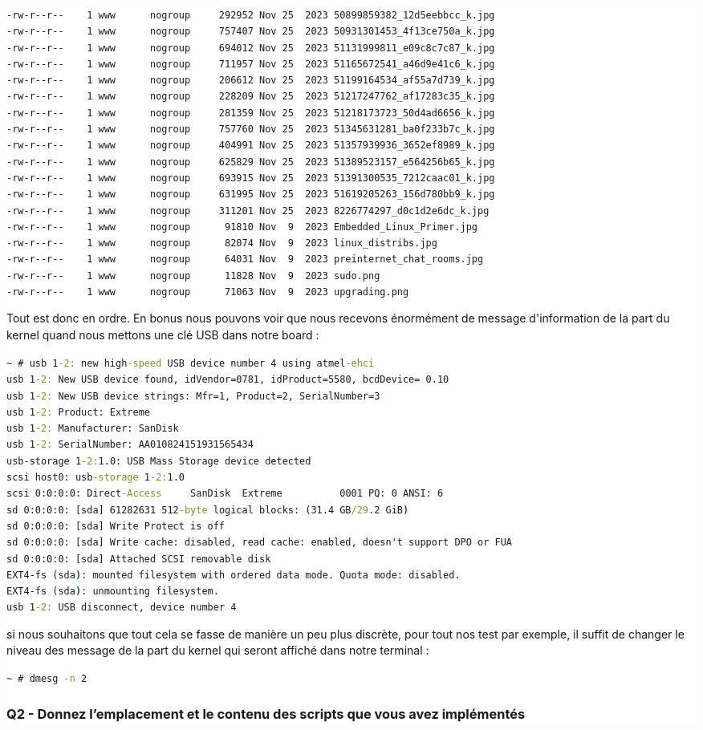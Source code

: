 ~~~cmd
-rw-r--r--    1 www      nogroup     292952 Nov 25  2023 50899859382_12d5eebbcc_k.jpg
-rw-r--r--    1 www      nogroup     757407 Nov 25  2023 50931301453_4f13ce750a_k.jpg
-rw-r--r--    1 www      nogroup     694012 Nov 25  2023 51131999811_e09c8c7c87_k.jpg
-rw-r--r--    1 www      nogroup     711957 Nov 25  2023 51165672541_a46d9e41c6_k.jpg
-rw-r--r--    1 www      nogroup     206612 Nov 25  2023 51199164534_af55a7d739_k.jpg
-rw-r--r--    1 www      nogroup     228209 Nov 25  2023 51217247762_af17283c35_k.jpg
-rw-r--r--    1 www      nogroup     281359 Nov 25  2023 51218173723_50d4ad6656_k.jpg
-rw-r--r--    1 www      nogroup     757760 Nov 25  2023 51345631281_ba0f233b7c_k.jpg
-rw-r--r--    1 www      nogroup     404991 Nov 25  2023 51357939936_3652ef8989_k.jpg
-rw-r--r--    1 www      nogroup     625829 Nov 25  2023 51389523157_e564256b65_k.jpg
-rw-r--r--    1 www      nogroup     693915 Nov 25  2023 51391300535_7212caac01_k.jpg
-rw-r--r--    1 www      nogroup     631995 Nov 25  2023 51619205263_156d780bb9_k.jpg
-rw-r--r--    1 www      nogroup     311201 Nov 25  2023 8226774297_d0c1d2e6dc_k.jpg
-rw-r--r--    1 www      nogroup      91810 Nov  9  2023 Embedded_Linux_Primer.jpg
-rw-r--r--    1 www      nogroup      82074 Nov  9  2023 linux_distribs.jpg
-rw-r--r--    1 www      nogroup      64031 Nov  9  2023 preinternet_chat_rooms.jpg
-rw-r--r--    1 www      nogroup      11828 Nov  9  2023 sudo.png
-rw-r--r--    1 www      nogroup      71063 Nov  9  2023 upgrading.png
~~~

Tout est donc en ordre.
En bonus nous pouvons voir que nous recevons énormément de message d'information de la part du kernel quand nous mettons une clé USB dans notre board :

~~~cmd
~ # usb 1-2: new high-speed USB device number 4 using atmel-ehci
usb 1-2: New USB device found, idVendor=0781, idProduct=5580, bcdDevice= 0.10
usb 1-2: New USB device strings: Mfr=1, Product=2, SerialNumber=3
usb 1-2: Product: Extreme
usb 1-2: Manufacturer: SanDisk
usb 1-2: SerialNumber: AA010824151931565434
usb-storage 1-2:1.0: USB Mass Storage device detected
scsi host0: usb-storage 1-2:1.0
scsi 0:0:0:0: Direct-Access     SanDisk  Extreme          0001 PQ: 0 ANSI: 6
sd 0:0:0:0: [sda] 61282631 512-byte logical blocks: (31.4 GB/29.2 GiB)
sd 0:0:0:0: [sda] Write Protect is off
sd 0:0:0:0: [sda] Write cache: disabled, read cache: enabled, doesn't support DPO or FUA
sd 0:0:0:0: [sda] Attached SCSI removable disk
EXT4-fs (sda): mounted filesystem with ordered data mode. Quota mode: disabled.
EXT4-fs (sda): unmounting filesystem.
usb 1-2: USB disconnect, device number 4
~~~

si nous souhaitons que tout cela se fasse de manière un peu plus discrète, pour tout nos test par exemple, il suffit de changer le niveau des message de la part du kernel qui seront affiché dans notre terminal :

~~~cmd
~ # dmesg -n 2
~~~

### Q2 - Donnez l’emplacement et le contenu des scripts que vous avez implémentés
